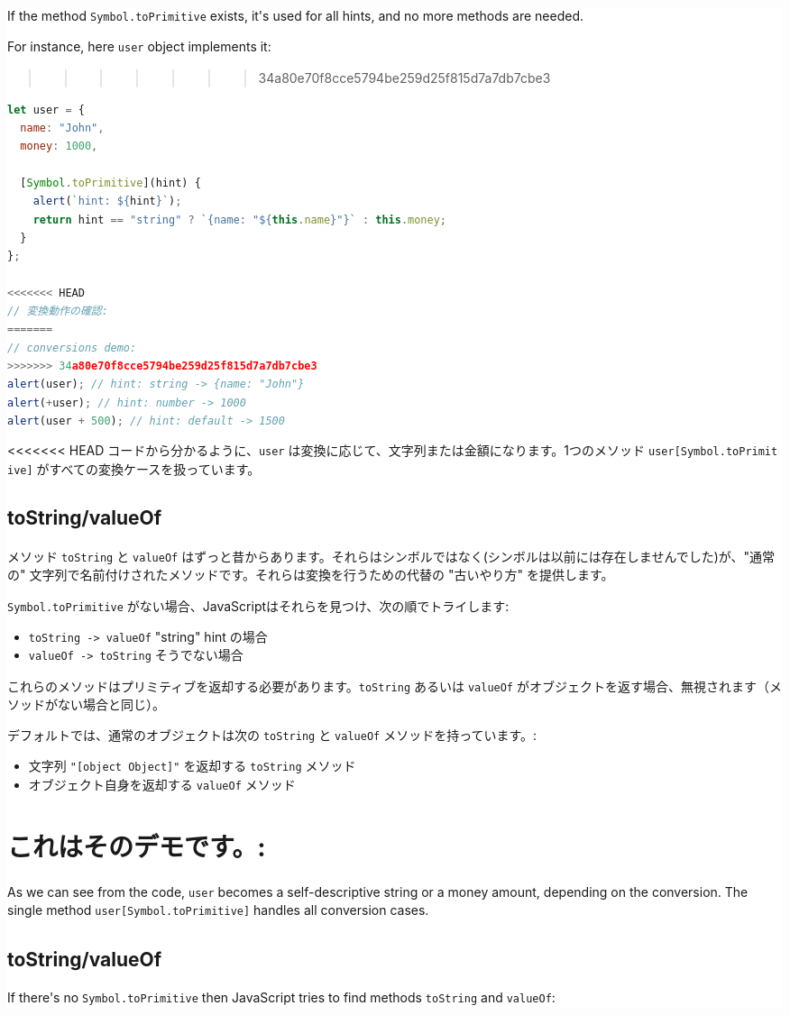 If the method `Symbol.toPrimitive` exists, it's used for all hints, and no more methods are needed.

For instance, here `user` object implements it:
>>>>>>> 34a80e70f8cce5794be259d25f815d7a7db7cbe3

```js run
let user = {
  name: "John",
  money: 1000,

  [Symbol.toPrimitive](hint) {
    alert(`hint: ${hint}`);
    return hint == "string" ? `{name: "${this.name}"}` : this.money;
  }
};

<<<<<<< HEAD
// 変換動作の確認:
=======
// conversions demo:
>>>>>>> 34a80e70f8cce5794be259d25f815d7a7db7cbe3
alert(user); // hint: string -> {name: "John"}
alert(+user); // hint: number -> 1000
alert(user + 500); // hint: default -> 1500
```

<<<<<<< HEAD
コードから分かるように、`user` は変換に応じて、文字列または金額になります。1つのメソッド `user[Symbol.toPrimitive]` がすべての変換ケースを扱っています。


## toString/valueOf

メソッド `toString` と `valueOf` はずっと昔からあります。それらはシンボルではなく(シンボルは以前には存在しませんでした)が、"通常の" 文字列で名前付けされたメソッドです。それらは変換を行うための代替の "古いやり方" を提供します。

`Symbol.toPrimitive` がない場合、JavaScriptはそれらを見つけ、次の順でトライします:

- `toString -> valueOf` "string" hint の場合
- `valueOf -> toString` そうでない場合

これらのメソッドはプリミティブを返却する必要があります。`toString` あるいは `valueOf` がオブジェクトを返す場合、無視されます（メソッドがない場合と同じ）。

デフォルトでは、通常のオブジェクトは次の `toString` と `valueOf` メソッドを持っています。:

- 文字列 `"[object Object]"` を返却する `toString` メソッド
- オブジェクト自身を返却する `valueOf` メソッド

これはそのデモです。:
=======
As we can see from the code, `user` becomes a self-descriptive string or a money amount, depending on the conversion. The single method `user[Symbol.toPrimitive]` handles all conversion cases.

## toString/valueOf

If there's no `Symbol.toPrimitive` then JavaScript tries to find methods `toString` and `valueOf`:
